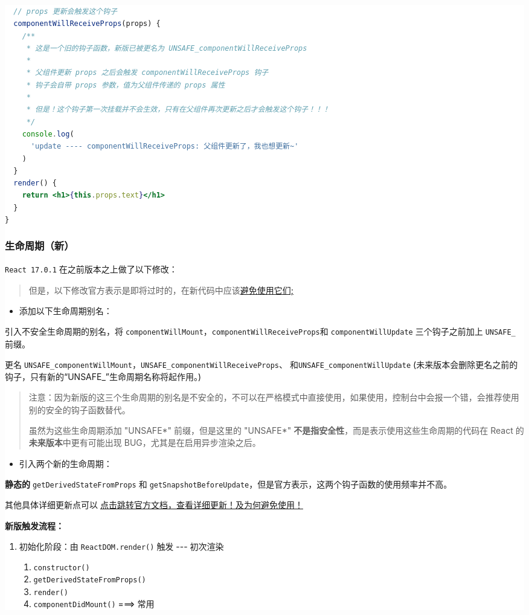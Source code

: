 ```jsx
  // props 更新会触发这个钩子
  componentWillReceiveProps(props) {
    /**
     * 这是一个旧的钩子函数，新版已被更名为 UNSAFE_componentWillReceiveProps
     *
     * 父组件更新 props 之后会触发 componentWillReceiveProps 钩子
     * 钩子会自带 props 参数，值为父组件传递的 props 属性
     *
     * 但是！这个钩子第一次挂载并不会生效，只有在父组件再次更新之后才会触发这个钩子！！！
     */
    console.log(
      'update ---- componentWillReceiveProps: 父组件更新了，我也想更新~'
    )
  }
  render() {
    return <h1>{this.props.text}</h1>
  }
}
```

### 生命周期（新）

`React 17.0.1` 在之前版本之上做了以下修改：

> 但是，以下修改官方表示是即将过时的，在新代码中应该[避免使用它们;](https://zh-hans.reactjs.org/blog/2018/03/27/update-on-async-rendering.html)

- 添加以下生命周期别名：

引入不安全生命周期的别名，将 `componentWillMount`，`componentWillReceiveProps`和 `componentWillUpdate` 三个钩子之前加上 `UNSAFE_` 前缀。

更名 `UNSAFE_componentWillMount`，`UNSAFE_componentWillReceiveProps`、 和`UNSAFE_componentWillUpdate` (未来版本会删除更名之前的钩子，只有新的“UNSAFE\_”生命周期名称将起作用。)

> 注意：因为新版的这三个生命周期的别名是不安全的，不可以在严格模式中直接使用，如果使用，控制台中会报一个错，会推荐使用别的安全的钩子函数替代。
>
> 虽然为这些生命周期添加 "UNSAFE*" 前缀，但是这里的 "UNSAFE*" **不是指安全性**，而是表示使用这些生命周期的代码在 React 的**未来版本**中更有可能出现 BUG，尤其是在启用异步渲染之后。

- 引入两个新的生命周期：

**静态的** `getDerivedStateFromProps` 和 `getSnapshotBeforeUpdate`，但是官方表示，这两个钩子函数的使用频率并不高。

其他具体详细更新点可以 [点击跳转官方文档，查看详细更新！及为何避免使用！](https://zh-hans.reactjs.org/blog/2018/03/27/update-on-async-rendering.html)

**新版触发流程：**

1. 初始化阶段：由 `ReactDOM.render()` 触发 --- 初次渲染

   1. `constructor()`
   2. `getDerivedStateFromProps()`
   3. `render()`
   4. `componentDidMount()` ===> 常用
